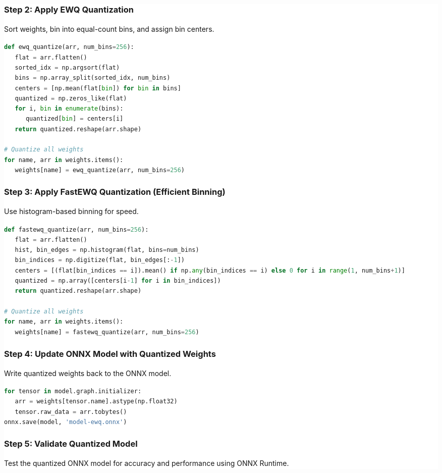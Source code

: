 ### Step 2: Apply EWQ Quantization

Sort weights, bin into equal-count bins, and assign bin centers.

```python
def ewq_quantize(arr, num_bins=256):
   flat = arr.flatten()
   sorted_idx = np.argsort(flat)
   bins = np.array_split(sorted_idx, num_bins)
   centers = [np.mean(flat[bin]) for bin in bins]
   quantized = np.zeros_like(flat)
   for i, bin in enumerate(bins):
      quantized[bin] = centers[i]
   return quantized.reshape(arr.shape)

# Quantize all weights
for name, arr in weights.items():
   weights[name] = ewq_quantize(arr, num_bins=256)
```

### Step 3: Apply FastEWQ Quantization (Efficient Binning)

Use histogram-based binning for speed.

```python
def fastewq_quantize(arr, num_bins=256):
   flat = arr.flatten()
   hist, bin_edges = np.histogram(flat, bins=num_bins)
   bin_indices = np.digitize(flat, bin_edges[:-1])
   centers = [(flat[bin_indices == i]).mean() if np.any(bin_indices == i) else 0 for i in range(1, num_bins+1)]
   quantized = np.array([centers[i-1] for i in bin_indices])
   return quantized.reshape(arr.shape)

# Quantize all weights
for name, arr in weights.items():
   weights[name] = fastewq_quantize(arr, num_bins=256)
```

### Step 4: Update ONNX Model with Quantized Weights

Write quantized weights back to the ONNX model.

```python
for tensor in model.graph.initializer:
   arr = weights[tensor.name].astype(np.float32)
   tensor.raw_data = arr.tobytes()
onnx.save(model, 'model-ewq.onnx')
```

### Step 5: Validate Quantized Model

Test the quantized ONNX model for accuracy and performance using ONNX Runtime.
